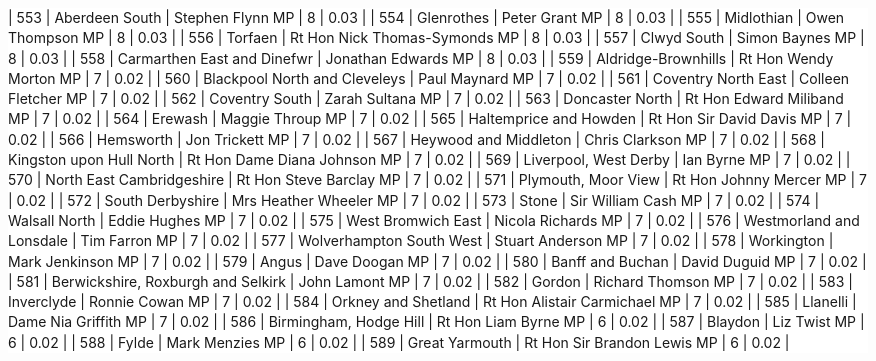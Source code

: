 | 553 | Aberdeen South | Stephen Flynn MP | 8 | 0.03 |
| 554 | Glenrothes | Peter Grant MP | 8 | 0.03 |
| 555 | Midlothian | Owen Thompson MP | 8 | 0.03 |
| 556 | Torfaen | Rt Hon Nick Thomas-Symonds MP | 8 | 0.03 |
| 557 | Clwyd South | Simon Baynes MP | 8 | 0.03 |
| 558 | Carmarthen East and Dinefwr | Jonathan Edwards MP | 8 | 0.03 |
| 559 | Aldridge-Brownhills | Rt Hon Wendy Morton MP | 7 | 0.02 |
| 560 | Blackpool North and Cleveleys | Paul Maynard MP | 7 | 0.02 |
| 561 | Coventry North East | Colleen Fletcher MP | 7 | 0.02 |
| 562 | Coventry South | Zarah Sultana MP | 7 | 0.02 |
| 563 | Doncaster North | Rt Hon Edward Miliband MP | 7 | 0.02 |
| 564 | Erewash | Maggie Throup MP | 7 | 0.02 |
| 565 | Haltemprice and Howden | Rt Hon Sir David Davis MP | 7 | 0.02 |
| 566 | Hemsworth | Jon Trickett MP | 7 | 0.02 |
| 567 | Heywood and Middleton | Chris Clarkson MP | 7 | 0.02 |
| 568 | Kingston upon Hull North | Rt Hon Dame Diana Johnson MP | 7 | 0.02 |
| 569 | Liverpool, West Derby | Ian Byrne MP | 7 | 0.02 |
| 570 | North East Cambridgeshire | Rt Hon Steve Barclay MP | 7 | 0.02 |
| 571 | Plymouth, Moor View | Rt Hon Johnny Mercer MP | 7 | 0.02 |
| 572 | South Derbyshire | Mrs Heather Wheeler MP | 7 | 0.02 |
| 573 | Stone | Sir William Cash MP | 7 | 0.02 |
| 574 | Walsall North | Eddie Hughes MP | 7 | 0.02 |
| 575 | West Bromwich East | Nicola Richards MP | 7 | 0.02 |
| 576 | Westmorland and Lonsdale | Tim Farron MP | 7 | 0.02 |
| 577 | Wolverhampton South West | Stuart Anderson MP | 7 | 0.02 |
| 578 | Workington | Mark Jenkinson MP | 7 | 0.02 |
| 579 | Angus | Dave Doogan MP | 7 | 0.02 |
| 580 | Banff and Buchan | David Duguid MP | 7 | 0.02 |
| 581 | Berwickshire, Roxburgh and Selkirk | John Lamont MP | 7 | 0.02 |
| 582 | Gordon | Richard Thomson MP | 7 | 0.02 |
| 583 | Inverclyde | Ronnie Cowan MP | 7 | 0.02 |
| 584 | Orkney and Shetland | Rt Hon Alistair Carmichael MP | 7 | 0.02 |
| 585 | Llanelli | Dame Nia Griffith MP | 7 | 0.02 |
| 586 | Birmingham, Hodge Hill | Rt Hon Liam Byrne MP | 6 | 0.02 |
| 587 | Blaydon | Liz Twist MP | 6 | 0.02 |
| 588 | Fylde | Mark Menzies MP | 6 | 0.02 |
| 589 | Great Yarmouth | Rt Hon Sir Brandon Lewis MP | 6 | 0.02 |